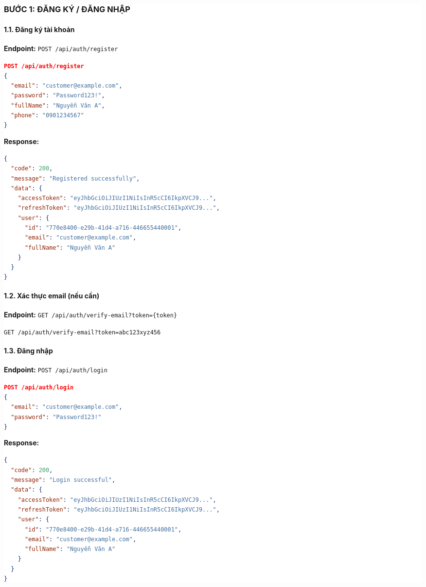 
### BƯỚC 1: ĐĂNG KÝ / ĐĂNG NHẬP

#### 1.1. Đăng ký tài khoản

**Endpoint:** `POST /api/auth/register`

```json
POST /api/auth/register
{
  "email": "customer@example.com",
  "password": "Password123!",
  "fullName": "Nguyễn Văn A",
  "phone": "0901234567"
}
```

**Response:**
```json
{
  "code": 200,
  "message": "Registered successfully",
  "data": {
    "accessToken": "eyJhbGciOiJIUzI1NiIsInR5cCI6IkpXVCJ9...",
    "refreshToken": "eyJhbGciOiJIUzI1NiIsInR5cCI6IkpXVCJ9...",
    "user": {
      "id": "770e8400-e29b-41d4-a716-446655440001",
      "email": "customer@example.com",
      "fullName": "Nguyễn Văn A"
    }
  }
}
```

#### 1.2. Xác thực email (nếu cần)

**Endpoint:** `GET /api/auth/verify-email?token={token}`

```
GET /api/auth/verify-email?token=abc123xyz456
```

#### 1.3. Đăng nhập

**Endpoint:** `POST /api/auth/login`

```json
POST /api/auth/login
{
  "email": "customer@example.com",
  "password": "Password123!"
}
```

**Response:**
```json
{
  "code": 200,
  "message": "Login successful",
  "data": {
    "accessToken": "eyJhbGciOiJIUzI1NiIsInR5cCI6IkpXVCJ9...",
    "refreshToken": "eyJhbGciOiJIUzI1NiIsInR5cCI6IkpXVCJ9...",
    "user": {
      "id": "770e8400-e29b-41d4-a716-446655440001",
      "email": "customer@example.com",
      "fullName": "Nguyễn Văn A"
    }
  }
}
```
